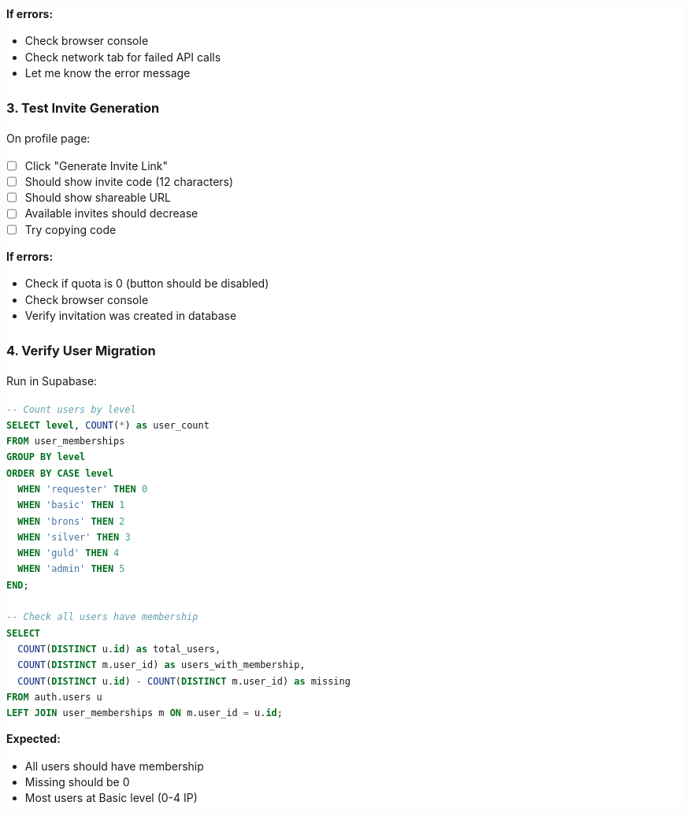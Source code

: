 **If errors:**

- Check browser console
- Check network tab for failed API calls
- Let me know the error message

### 3. Test Invite Generation

On profile page:

- [ ] Click "Generate Invite Link"
- [ ] Should show invite code (12 characters)
- [ ] Should show shareable URL
- [ ] Available invites should decrease
- [ ] Try copying code

**If errors:**

- Check if quota is 0 (button should be disabled)
- Check browser console
- Verify invitation was created in database

### 4. Verify User Migration

Run in Supabase:

```sql
-- Count users by level
SELECT level, COUNT(*) as user_count
FROM user_memberships
GROUP BY level
ORDER BY CASE level
  WHEN 'requester' THEN 0
  WHEN 'basic' THEN 1
  WHEN 'brons' THEN 2
  WHEN 'silver' THEN 3
  WHEN 'guld' THEN 4
  WHEN 'admin' THEN 5
END;

-- Check all users have membership
SELECT
  COUNT(DISTINCT u.id) as total_users,
  COUNT(DISTINCT m.user_id) as users_with_membership,
  COUNT(DISTINCT u.id) - COUNT(DISTINCT m.user_id) as missing
FROM auth.users u
LEFT JOIN user_memberships m ON m.user_id = u.id;
```

**Expected:**

- All users should have membership
- Missing should be 0
- Most users at Basic level (0-4 IP)
